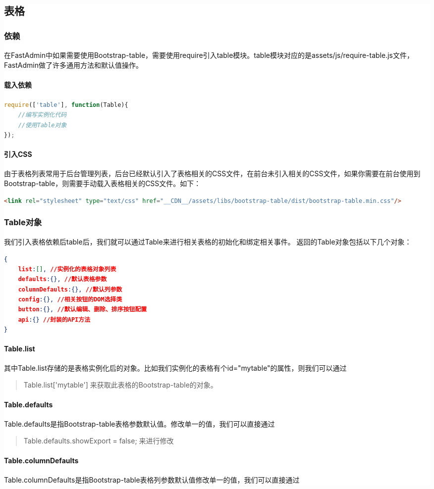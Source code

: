 
## 表格
### 依赖

在FastAdmin中如果需要使用Bootstrap-table，需要使用require引入table模块。table模块对应的是assets/js/require-table.js文件，FastAdmin做了许多通用方法和默认值操作。

#### 载入依赖
``` js
require(['table'], function(Table){
    //编写实例化代码
    //使用Table对象
});
```
#### 引入CSS
由于表格列表常用于后台管理列表，后台已经默认引入了表格相关的CSS文件，在前台未引入相关的CSS文件，如果你需要在前台使用到Bootstrap-table，则需要手动载入表格相关的CSS文件。如下：
``` html
<link rel="stylesheet" type="text/css" href="__CDN__/assets/libs/bootstrap-table/dist/bootstrap-table.min.css"/>
```








### Table对象
我们引入表格依赖后table后，我们就可以通过Table来进行相关表格的初始化和绑定相关事件。
返回的Table对象包括以下几个对象：
``` json
{
    list:[], //实例化的表格对象列表
    defaults:{}, //默认表格参数
    columnDefaults:{}, //默认列参数
    config:{}, //相关按钮的DOM选择类
    button:{}, //默认编辑、删除、排序按钮配置
    api:{} //封装的API方法
}
```
#### Table.list
其中Table.list存储的是表格实例化后的对象。比如我们实例化的表格有个id="mytable"的属性，则我们可以通过

> Table.list['mytable']
来获取此表格的Bootstrap-table的对象。

#### Table.defaults
Table.defaults是指Bootstrap-table表格参数默认值。修改单一的值，我们可以直接通过

> Table.defaults.showExport = false;
来进行修改

#### Table.columnDefaults
Table.columnDefaults是指Bootstrap-table表格列参数默认值修改单一的值，我们可以直接通过
